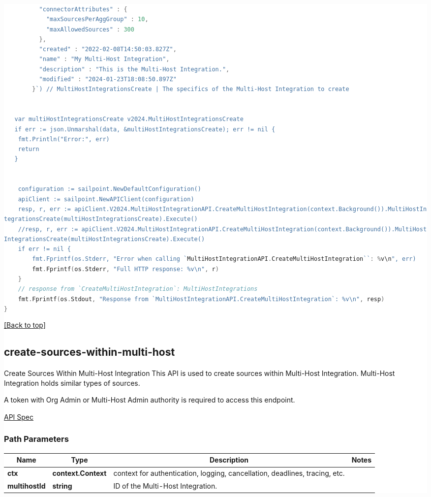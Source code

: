 ```go
          "connectorAttributes" : {
            "maxSourcesPerAggGroup" : 10,
            "maxAllowedSources" : 300
          },
          "created" : "2022-02-08T14:50:03.827Z",
          "name" : "My Multi-Host Integration",
          "description" : "This is the Multi-Host Integration.",
          "modified" : "2024-01-23T18:08:50.897Z"
        }`) // MultiHostIntegrationsCreate | The specifics of the Multi-Host Integration to create

  
   var multiHostIntegrationsCreate v2024.MultiHostIntegrationsCreate
   if err := json.Unmarshal(data, &multiHostIntegrationsCreate); err != nil {
    fmt.Println("Error:", err)
    return
   }
  

	configuration := sailpoint.NewDefaultConfiguration()
	apiClient := sailpoint.NewAPIClient(configuration)
    resp, r, err := apiClient.V2024.MultiHostIntegrationAPI.CreateMultiHostIntegration(context.Background()).MultiHostIntegrationsCreate(multiHostIntegrationsCreate).Execute()
	//resp, r, err := apiClient.V2024.MultiHostIntegrationAPI.CreateMultiHostIntegration(context.Background()).MultiHostIntegrationsCreate(multiHostIntegrationsCreate).Execute()
	if err != nil {
		fmt.Fprintf(os.Stderr, "Error when calling `MultiHostIntegrationAPI.CreateMultiHostIntegration``: %v\n", err)
		fmt.Fprintf(os.Stderr, "Full HTTP response: %v\n", r)
	}
	// response from `CreateMultiHostIntegration`: MultiHostIntegrations
	fmt.Fprintf(os.Stdout, "Response from `MultiHostIntegrationAPI.CreateMultiHostIntegration`: %v\n", resp)
}
```

[[Back to top]](#)

## create-sources-within-multi-host
Create Sources Within Multi-Host Integration
This API is used to create sources within Multi-Host Integration. Multi-Host Integration holds similar types of sources.

A token with Org Admin or Multi-Host Admin authority is required to access this endpoint.

[API Spec](https://developer.sailpoint.com/docs/api/v2024/create-sources-within-multi-host)

### Path Parameters


Name | Type | Description  | Notes
------------- | ------------- | ------------- | -------------
**ctx** | **context.Context** | context for authentication, logging, cancellation, deadlines, tracing, etc.
**multihostId** | **string** | ID of the Multi-Host Integration. | 
